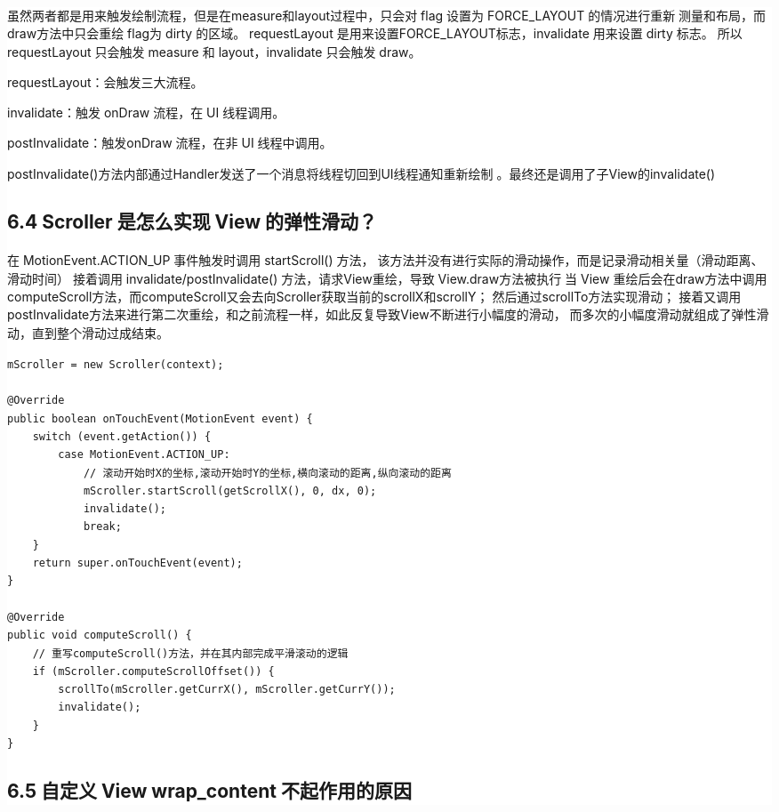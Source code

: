 虽然两者都是用来触发绘制流程，但是在measure和layout过程中，只会对 flag 设置为 FORCE_LAYOUT 的情况进行重新
测量和布局，而draw方法中只会重绘 flag为 dirty 的区域。
requestLayout 是用来设置FORCE_LAYOUT标志，invalidate 用来设置 dirty 标志。
所以 requestLayout 只会触发 measure 和 layout，invalidate 只会触发 draw。



requestLayout：会触发三大流程。

 invalidate：触发 onDraw 流程，在 UI 线程调用。 

postInvalidate：触发onDraw 流程，在非 UI 线程中调用。

 postInvalidate()方法内部通过Handler发送了一个消息将线程切回到UI线程通知重新绘制 。最终还是调用了子View的invalidate()



##  6.4 Scroller 是怎么实现 View 的弹性滑动？

在 MotionEvent.ACTION_UP 事件触发时调用 startScroll() 方法，
该方法并没有进行实际的滑动操作，而是记录滑动相关量（滑动距离、滑动时间）
接着调用 invalidate/postInvalidate() 方法，请求View重绘，导致 View.draw方法被执行
当 View 重绘后会在draw方法中调用computeScroll方法，而computeScroll又会去向Scroller获取当前的scrollX和scrollY；
然后通过scrollTo方法实现滑动；
接着又调用postInvalidate方法来进行第二次重绘，和之前流程一样，如此反复导致View不断进行小幅度的滑动，
而多次的小幅度滑动就组成了弹性滑动，直到整个滑动过成结束。

```
mScroller = new Scroller(context);

@Override
public boolean onTouchEvent(MotionEvent event) {
    switch (event.getAction()) {
        case MotionEvent.ACTION_UP:
            // 滚动开始时X的坐标,滚动开始时Y的坐标,横向滚动的距离,纵向滚动的距离
            mScroller.startScroll(getScrollX(), 0, dx, 0);
            invalidate();
            break;
    }
    return super.onTouchEvent(event);
}

@Override
public void computeScroll() {
    // 重写computeScroll()方法，并在其内部完成平滑滚动的逻辑
    if (mScroller.computeScrollOffset()) {
        scrollTo(mScroller.getCurrX(), mScroller.getCurrY());
        invalidate();
    }
}
```





## 6.5 自定义 View   wrap_content 不起作用的原因
